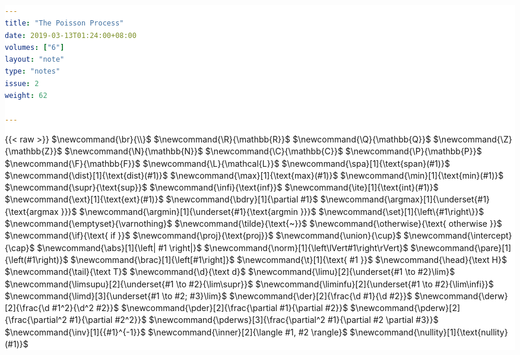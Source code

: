 ```yaml
---
title: "The Poisson Process"
date: 2019-03-13T01:24:00+08:00
volumes: ["6"]
layout: "note"
type: "notes"
issue: 2
weight: 62

---
```




<div class="latex-macros">
  {{< raw >}}
    $\newcommand{\br}{\\}$
    $\newcommand{\R}{\mathbb{R}}$
    $\newcommand{\Q}{\mathbb{Q}}$
    $\newcommand{\Z}{\mathbb{Z}}$
    $\newcommand{\N}{\mathbb{N}}$
    $\newcommand{\C}{\mathbb{C}}$
    $\newcommand{\P}{\mathbb{P}}$
    $\newcommand{\F}{\mathbb{F}}$
    $\newcommand{\L}{\mathcal{L}}$
    $\newcommand{\spa}[1]{\text{span}(#1)}$
    $\newcommand{\dist}[1]{\text{dist}(#1)}$
    $\newcommand{\max}[1]{\text{max}(#1)}$
    $\newcommand{\min}[1]{\text{min}(#1)}$
    $\newcommand{\supr}{\text{sup}}$
    $\newcommand{\infi}{\text{inf}}$
    $\newcommand{\ite}[1]{\text{int}(#1)}$
    $\newcommand{\ext}[1]{\text{ext}(#1)}$
    $\newcommand{\bdry}[1]{\partial #1}$
    $\newcommand{\argmax}[1]{\underset{#1}{\text{argmax }}}$
    $\newcommand{\argmin}[1]{\underset{#1}{\text{argmin }}}$
    $\newcommand{\set}[1]{\left\{#1\right\}}$
    $\newcommand{\emptyset}{\varnothing}$
    $\newcommand{\tilde}{\text{~}}$
    $\newcommand{\otherwise}{\text{ otherwise }}$
    $\newcommand{\if}{\text{ if }}$
    $\newcommand{\proj}{\text{proj}}$
    $\newcommand{\union}{\cup}$
    $\newcommand{\intercept}{\cap}$
    $\newcommand{\abs}[1]{\left| #1 \right|}$
    $\newcommand{\norm}[1]{\left\lVert#1\right\rVert}$
    $\newcommand{\pare}[1]{\left(#1\right)}$
    $\newcommand{\brac}[1]{\left[#1\right]}$
    $\newcommand{\t}[1]{\text{ #1 }}$
    $\newcommand{\head}{\text H}$
    $\newcommand{\tail}{\text T}$
    $\newcommand{\d}{\text d}$
    $\newcommand{\limu}[2]{\underset{#1 \to #2}\lim}$
    $\newcommand{\limsupu}[2]{\underset{#1 \to #2}{\lim\supr}}$
    $\newcommand{\liminfu}[2]{\underset{#1 \to #2}{\lim\infi}}$
    $\newcommand{\limd}[3]{\underset{#1 \to #2; #3}\lim}$
    $\newcommand{\der}[2]{\frac{\d #1}{\d #2}}$
    $\newcommand{\derw}[2]{\frac{\d #1^2}{\d^2 #2}}$
    $\newcommand{\pder}[2]{\frac{\partial #1}{\partial #2}}$
    $\newcommand{\pderw}[2]{\frac{\partial^2 #1}{\partial #2^2}}$
    $\newcommand{\pderws}[3]{\frac{\partial^2 #1}{\partial #2 \partial #3}}$
    $\newcommand{\inv}[1]{{#1}^{-1}}$
    $\newcommand{\inner}[2]{\langle #1, #2 \rangle}$
    $\newcommand{\nullity}[1]{\text{nullity}(#1)}$
